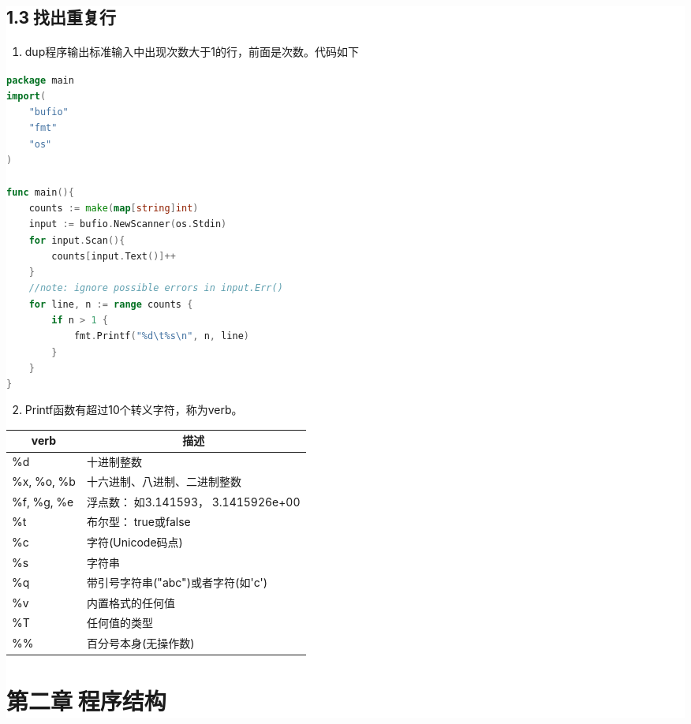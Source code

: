 ## 1.3 找出重复行
1. dup程序输出标准输入中出现次数大于1的行，前面是次数。代码如下
```go
package main
import(
	"bufio"
	"fmt"
	"os"
)

func main(){
	counts := make(map[string]int)
	input := bufio.NewScanner(os.Stdin)
	for input.Scan(){
		counts[input.Text()]++
	}
	//note: ignore possible errors in input.Err()
	for line, n := range counts {
		if n > 1 {
			fmt.Printf("%d\t%s\n", n, line)
		}
	}
}
```
2. Printf函数有超过10个转义字符，称为verb。

| verb | 描述 |
|-|-|
| %d | 十进制整数 |
| %x, %o, %b | 十六进制、八进制、二进制整数 |
| %f, %g, %e | 浮点数： 如3.141593， 3.1415926e+00 |
| %t | 布尔型： true或false |
| %c | 字符(Unicode码点) |
| %s | 字符串 |
| %q | 带引号字符串("abc")或者字符(如'c') |
| %v | 内置格式的任何值 |
| %T | 任何值的类型 |
| %% | 百分号本身(无操作数) |







# 第二章 程序结构
